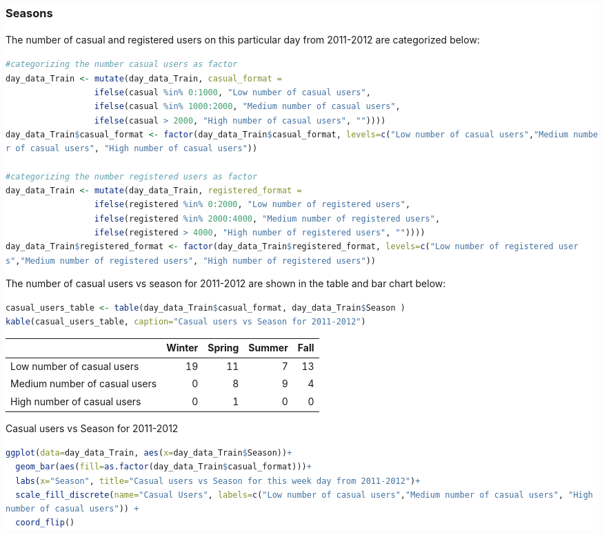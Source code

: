 
### Seasons

The number of casual and registered users on this particular day from
2011-2012 are categorized below:

``` r
#categorizing the number casual users as factor
day_data_Train <- mutate(day_data_Train, casual_format = 
                  ifelse(casual %in% 0:1000, "Low number of casual users",
                  ifelse(casual %in% 1000:2000, "Medium number of casual users",
                  ifelse(casual > 2000, "High number of casual users", ""))))
day_data_Train$casual_format <- factor(day_data_Train$casual_format, levels=c("Low number of casual users","Medium number of casual users", "High number of casual users"))

#categorizing the number registered users as factor
day_data_Train <- mutate(day_data_Train, registered_format = 
                  ifelse(registered %in% 0:2000, "Low number of registered users",
                  ifelse(registered %in% 2000:4000, "Medium number of registered users",
                  ifelse(registered > 4000, "High number of registered users", ""))))
day_data_Train$registered_format <- factor(day_data_Train$registered_format, levels=c("Low number of registered users","Medium number of registered users", "High number of registered users"))
```

The number of casual users vs season for 2011-2012 are shown in the
table and bar chart below:

``` r
casual_users_table <- table(day_data_Train$casual_format, day_data_Train$Season )
kable(casual_users_table, caption="Casual users vs Season for 2011-2012")
```

|                               | Winter | Spring | Summer | Fall |
|:------------------------------|-------:|-------:|-------:|-----:|
| Low number of casual users    |     19 |     11 |      7 |   13 |
| Medium number of casual users |      0 |      8 |      9 |    4 |
| High number of casual users   |      0 |      1 |      0 |    0 |

Casual users vs Season for 2011-2012

``` r
ggplot(data=day_data_Train, aes(x=day_data_Train$Season))+
  geom_bar(aes(fill=as.factor(day_data_Train$casual_format)))+ 
  labs(x="Season", title="Casual users vs Season for this week day from 2011-2012")+ 
  scale_fill_discrete(name="Casual Users", labels=c("Low number of casual users","Medium number of casual users", "High number of casual users")) + 
  coord_flip()
```

